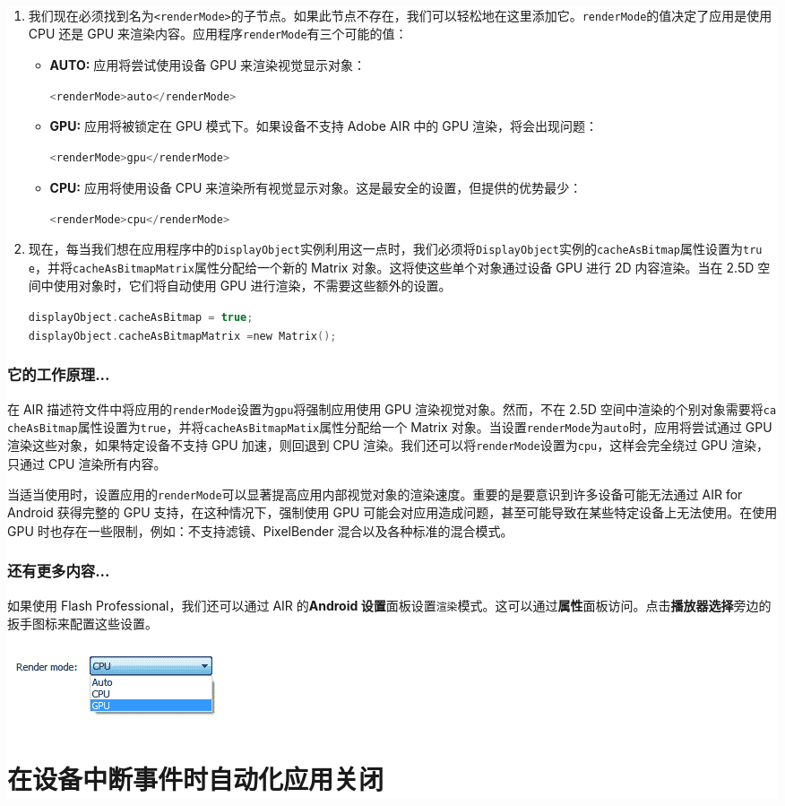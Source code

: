1.  我们现在必须找到名为`<renderMode>`的子节点。如果此节点不存在，我们可以轻松地在这里添加它。`renderMode`的值决定了应用是使用 CPU 还是 GPU 来渲染内容。应用程序`renderMode`有三个可能的值：

    +   **AUTO:** 应用将尝试使用设备 GPU 来渲染视觉显示对象：

        ```kt
        <renderMode>auto</renderMode>

        ```

    +   **GPU:** 应用将被锁定在 GPU 模式下。如果设备不支持 Adobe AIR 中的 GPU 渲染，将会出现问题：

        ```kt
        <renderMode>gpu</renderMode>

        ```

    +   **CPU:** 应用将使用设备 CPU 来渲染所有视觉显示对象。这是最安全的设置，但提供的优势最少：

        ```kt
        <renderMode>cpu</renderMode>

        ```

1.  现在，每当我们想在应用程序中的`DisplayObject`实例利用这一点时，我们必须将`DisplayObject`实例的`cacheAsBitmap`属性设置为`true`，并将`cacheAsBitmapMatrix`属性分配给一个新的 Matrix 对象。这将使这些单个对象通过设备 GPU 进行 2D 内容渲染。当在 2.5D 空间中使用对象时，它们将自动使用 GPU 进行渲染，不需要这些额外的设置。

    ```kt
    displayObject.cacheAsBitmap = true;
    displayObject.cacheAsBitmapMatrix =new Matrix();

    ```

### 它的工作原理...

在 AIR 描述符文件中将应用的`renderMode`设置为`gpu`将强制应用使用 GPU 渲染视觉对象。然而，不在 2.5D 空间中渲染的个别对象需要将`cacheAsBitmap`属性设置为`true`，并将`cacheAsBitmapMatix`属性分配给一个 Matrix 对象。当设置`renderMode`为`auto`时，应用将尝试通过 GPU 渲染这些对象，如果特定设备不支持 GPU 加速，则回退到 CPU 渲染。我们还可以将`renderMode`设置为`cpu`，这样会完全绕过 GPU 渲染，只通过 CPU 渲染所有内容。

当适当使用时，设置应用的`renderMode`可以显著提高应用内部视觉对象的渲染速度。重要的是要意识到许多设备可能无法通过 AIR for Android 获得完整的 GPU 支持，在这种情况下，强制使用 GPU 可能会对应用造成问题，甚至可能导致在某些特定设备上无法使用。在使用 GPU 时也存在一些限制，例如：不支持滤镜、PixelBender 混合以及各种标准的混合模式。

### 还有更多内容...

如果使用 Flash Professional，我们还可以通过 AIR 的**Android 设置**面板设置`渲染`模式。这可以通过**属性**面板访问。点击**播放器选择**旁边的扳手图标来配置这些设置。

![还有更多...](img/1420_10_13.jpg)

# 在设备中断事件时自动化应用关闭
